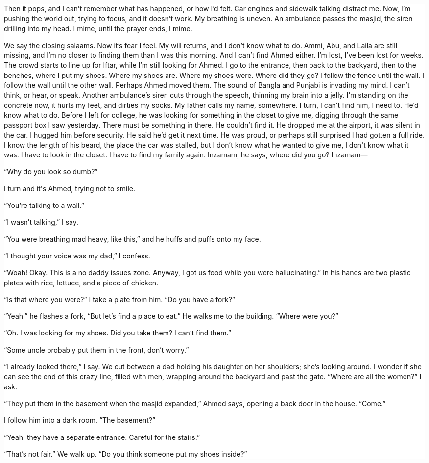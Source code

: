 Then it pops, and I can’t remember what has happened, or how I’d felt. Car engines and sidewalk talking distract me. Now, I’m pushing the world out, trying to focus, and it doesn’t work. My breathing is uneven. An ambulance passes the masjid, the siren drilling into my head. I mime, until the prayer ends, I mime.

We say the closing salaams. Now it’s fear I feel. My will returns, and I don’t know what to do. Ammi, Abu, and Laila are still missing, and I’m no closer to finding them than I was this morning. And I can’t find Ahmed either. I’m lost, I’ve been lost for weeks. The crowd starts to line up for Iftar, while I’m still looking for Ahmed. I go to the entrance, then back to the backyard, then to the benches, where I put my shoes. Where my shoes are. Where my shoes were. Where did they go? I follow the fence until the wall. I follow the wall until the other wall. Perhaps Ahmed moved them. The sound of Bangla and Punjabi is invading my mind. I can’t think, or hear, or speak. Another ambulance’s siren cuts through the speech, thinning my brain into a jelly. I’m standing on the concrete now, it hurts my feet, and dirties my socks. My father calls my name, somewhere. I turn, I can’t find him, I need to. He’d know what to do. Before I left for college, he was looking for something in the closet to give me, digging through the same passport box I saw yesterday. There must be something in there. He couldn’t find it. He dropped me at the airport, it was silent in the car. I hugged him before security. He said he’d get it next time. He was proud, or perhaps still surprised I had gotten a full ride. I know the length of his beard, the place the car was stalled, but I don’t know what he wanted to give me, I don't know what it was. I have to look in the closet. I have to find my family again. Inzamam, he says, where did you go? Inzamam—

“Why do you look so dumb?”

I turn and it's Ahmed, trying not to smile.

“You’re talking to a wall.”

“I wasn’t talking,” I say.

“You were breathing mad heavy, like this,” and he huffs and puffs onto my face.

“I thought your voice was my dad,” I confess.

“Woah! Okay. This is a no daddy issues zone. Anyway, I got us food while you were hallucinating.” In his hands are two plastic plates with rice, lettuce, and a piece of chicken.

“Is that where you were?” I take a plate from him. “Do you have a fork?”

“Yeah,” he flashes a fork, “But let’s find a place to eat.” He walks me to the building. “Where were you?”

“Oh. I was looking for my shoes. Did you take them? I can’t find them.”

“Some uncle probably put them in the front, don’t worry.”

“I already looked there,” I say. We cut between a dad holding his daughter on her shoulders; she’s looking around. I wonder if she can see the end of this crazy line, filled with men, wrapping around the backyard and past the gate. “Where are all the women?” I ask.

“They put them in the basement when the masjid expanded,” Ahmed says, opening a back door in the house. “Come.”

I follow him into a dark room. “The basement?”

“Yeah, they have a separate entrance. Careful for the stairs.”

“That’s not fair.” We walk up. “Do you think someone put my shoes inside?”
